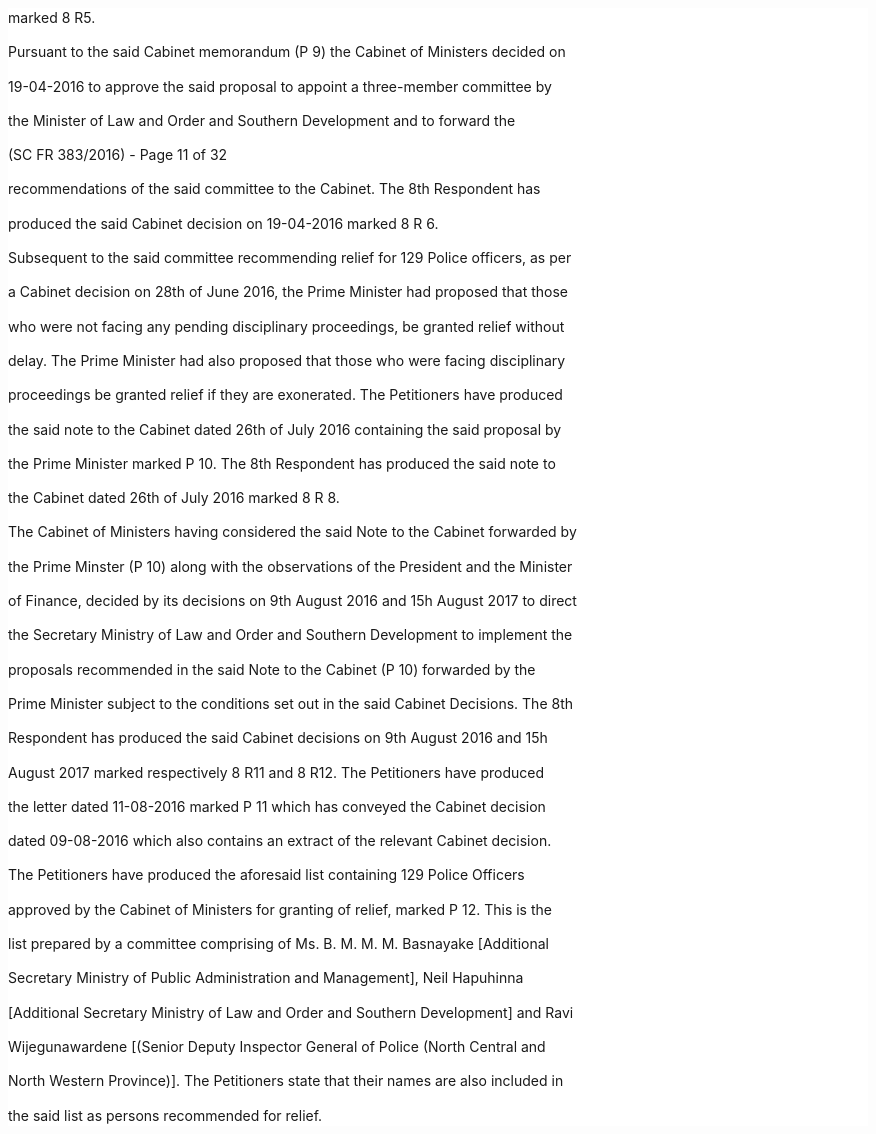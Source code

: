 marked 8 R5.

Pursuant to the said Cabinet memorandum (P 9) the Cabinet of Ministers decided on

19-04-2016 to approve the said proposal to appoint a three-member committee by

the Minister of Law and Order and Southern Development and to forward the

(SC FR 383/2016) - Page 11 of 32

recommendations of the said committee to the Cabinet. The 8th Respondent has

produced the said Cabinet decision on 19-04-2016 marked 8 R 6.

Subsequent to the said committee recommending relief for 129 Police officers, as per

a Cabinet decision on 28th of June 2016, the Prime Minister had proposed that those

who were not facing any pending disciplinary proceedings, be granted relief without

delay. The Prime Minister had also proposed that those who were facing disciplinary

proceedings be granted relief if they are exonerated. The Petitioners have produced

the said note to the Cabinet dated 26th of July 2016 containing the said proposal by

the Prime Minister marked P 10. The 8th Respondent has produced the said note to

the Cabinet dated 26th of July 2016 marked 8 R 8.

The Cabinet of Ministers having considered the said Note to the Cabinet forwarded by

the Prime Minster (P 10) along with the observations of the President and the Minister

of Finance, decided by its decisions on 9th August 2016 and 15h August 2017 to direct

the Secretary Ministry of Law and Order and Southern Development to implement the

proposals recommended in the said Note to the Cabinet (P 10) forwarded by the

Prime Minister subject to the conditions set out in the said Cabinet Decisions. The 8th

Respondent has produced the said Cabinet decisions on 9th August 2016 and 15h

August 2017 marked respectively 8 R11 and 8 R12. The Petitioners have produced

the letter dated 11-08-2016 marked P 11 which has conveyed the Cabinet decision

dated 09-08-2016 which also contains an extract of the relevant Cabinet decision.

The Petitioners have produced the aforesaid list containing 129 Police Officers

approved by the Cabinet of Ministers for granting of relief, marked P 12. This is the

list prepared by a committee comprising of Ms. B. M. M. M. Basnayake [Additional

Secretary Ministry of Public Administration and Management], Neil Hapuhinna

[Additional Secretary Ministry of Law and Order and Southern Development] and Ravi

Wijegunawardene [(Senior Deputy Inspector General of Police (North Central and

North Western Province)]. The Petitioners state that their names are also included in

the said list as persons recommended for relief.
